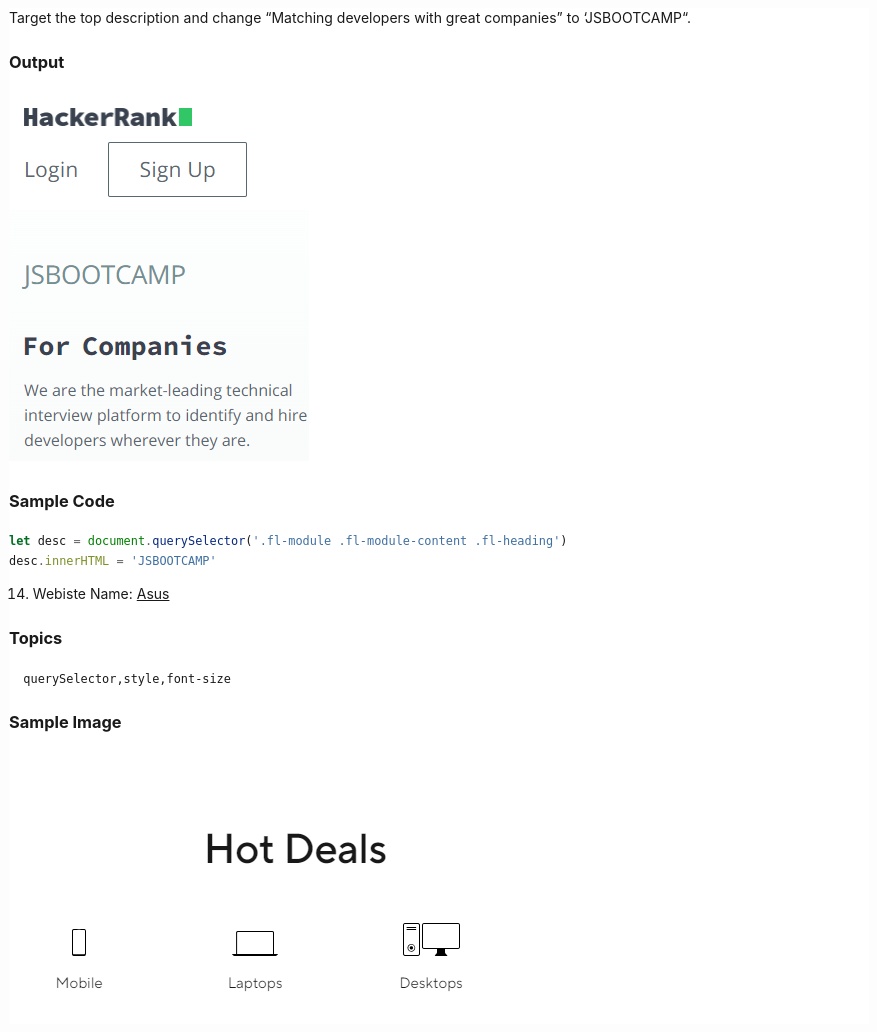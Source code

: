 Target the top description and change “Matching developers with great companies” to ‘JSBOOTCAMP“.

### Output

![Output](./images/Pic25.png)

### Sample Code
```javascript
let desc = document.querySelector('.fl-module .fl-module-content .fl-heading')
desc.innerHTML = 'JSBOOTCAMP'
```

14. Webiste Name: [Asus](https://www.asus.com/in/)

### Topics

      querySelector,style,font-size

### Sample Image

![Sample One](./images/Pic26.png)
